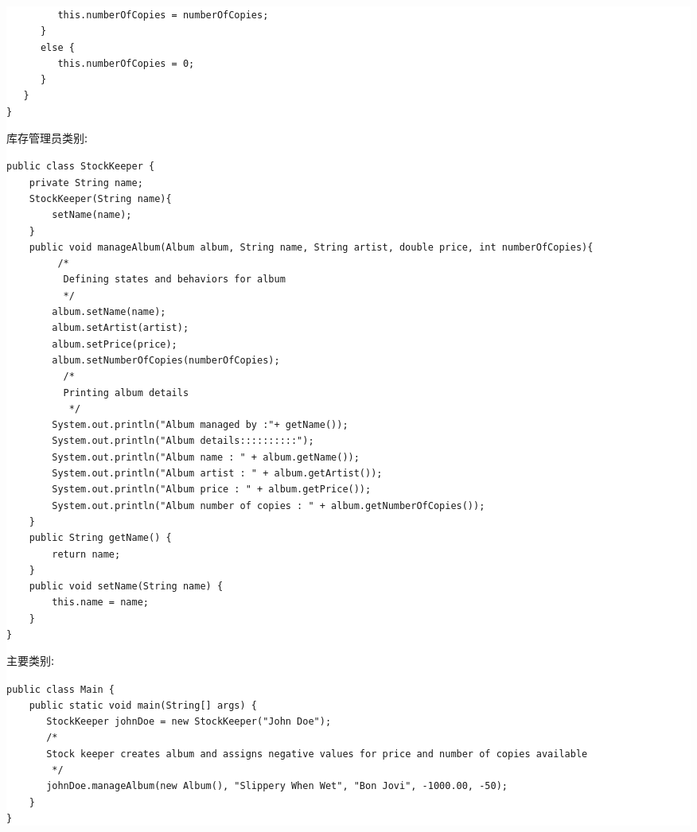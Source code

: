 ```
         this.numberOfCopies = numberOfCopies;        
      }
      else {
         this.numberOfCopies = 0;
      }
   }
}
```

库存管理员类别:

```
public class StockKeeper {
    private String name;
    StockKeeper(String name){
        setName(name);
    }
    public void manageAlbum(Album album, String name, String artist, double price, int numberOfCopies){
         /*
          Defining states and behaviors for album
          */
        album.setName(name);
        album.setArtist(artist);
        album.setPrice(price);
        album.setNumberOfCopies(numberOfCopies);
          /*
          Printing album details
           */
        System.out.println("Album managed by :"+ getName());
        System.out.println("Album details::::::::::");
        System.out.println("Album name : " + album.getName());
        System.out.println("Album artist : " + album.getArtist());
        System.out.println("Album price : " + album.getPrice());
        System.out.println("Album number of copies : " + album.getNumberOfCopies());
    }
    public String getName() {
        return name;
    }
    public void setName(String name) {
        this.name = name;
    }
}
```

主要类别:

```
public class Main {
    public static void main(String[] args) {
       StockKeeper johnDoe = new StockKeeper("John Doe");
       /*
       Stock keeper creates album and assigns negative values for price and number of copies available
        */
       johnDoe.manageAlbum(new Album(), "Slippery When Wet", "Bon Jovi", -1000.00, -50);
    }
}
```
